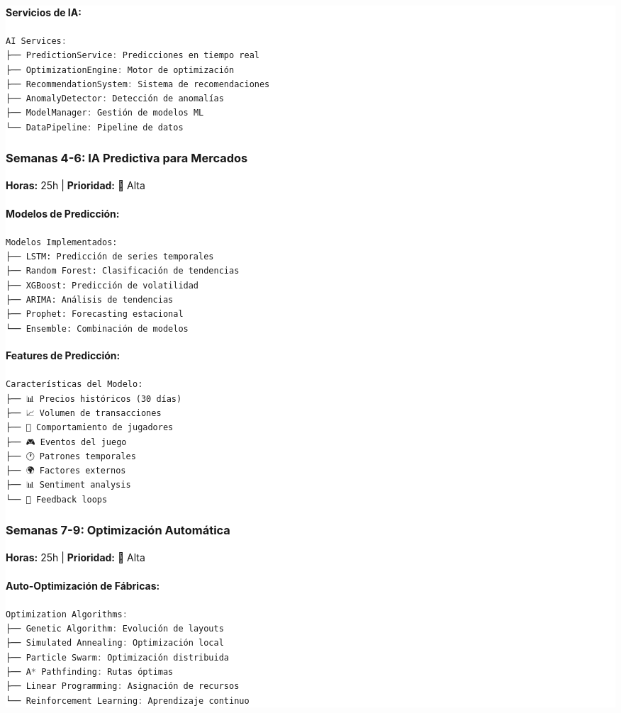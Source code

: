 #### **Servicios de IA:**
```csharp
AI Services:
├── PredictionService: Predicciones en tiempo real
├── OptimizationEngine: Motor de optimización
├── RecommendationSystem: Sistema de recomendaciones
├── AnomalyDetector: Detección de anomalías
├── ModelManager: Gestión de modelos ML
└── DataPipeline: Pipeline de datos
```

### **Semanas 4-6: IA Predictiva para Mercados**
**Horas:** 25h | **Prioridad:** 🔴 Alta

#### **Modelos de Predicción:**
```python
Modelos Implementados:
├── LSTM: Predicción de series temporales
├── Random Forest: Clasificación de tendencias
├── XGBoost: Predicción de volatilidad
├── ARIMA: Análisis de tendencias
├── Prophet: Forecasting estacional
└── Ensemble: Combinación de modelos
```

#### **Features de Predicción:**
```
Características del Modelo:
├── 📊 Precios históricos (30 días)
├── 📈 Volumen de transacciones
├── 👥 Comportamiento de jugadores
├── 🎮 Eventos del juego
├── 🕐 Patrones temporales
├── 🌍 Factores externos
├── 📊 Sentiment analysis
└── 🔄 Feedback loops
```

### **Semanas 7-9: Optimización Automática**
**Horas:** 25h | **Prioridad:** 🔴 Alta

#### **Auto-Optimización de Fábricas:**
```csharp
Optimization Algorithms:
├── Genetic Algorithm: Evolución de layouts
├── Simulated Annealing: Optimización local
├── Particle Swarm: Optimización distribuida
├── A* Pathfinding: Rutas óptimas
├── Linear Programming: Asignación de recursos
└── Reinforcement Learning: Aprendizaje continuo
```
